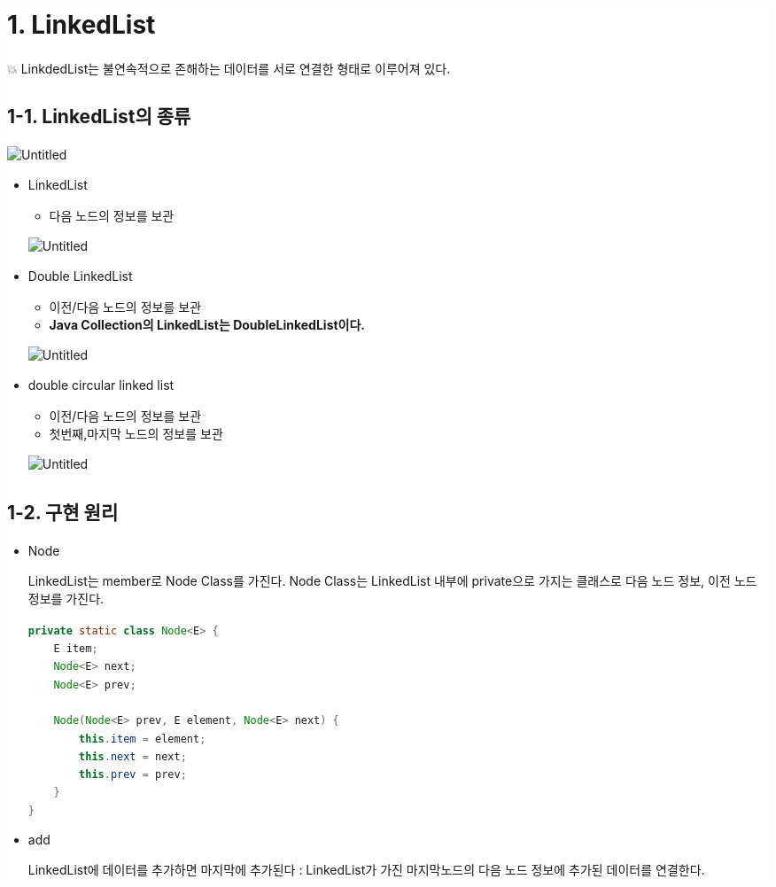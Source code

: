 # 1. LinkedList

<aside>
💥 LinkdedList는 불연속적으로 존해하는 데이터를 서로 연결한 형태로 이루어져 있다.

</aside>

## 1-1. LinkedList의 종류

![Untitled](https://s3-us-west-2.amazonaws.com/secure.notion-static.com/2a3182b4-bc03-47a3-8251-06aa066f7981/Untitled.png)

- LinkedList
    - 다음 노드의 정보를 보관

  ![Untitled](https://s3-us-west-2.amazonaws.com/secure.notion-static.com/f2d3c7ea-c1a5-4e5e-8eb2-4cff9f64bcfd/Untitled.png)

- Double LinkedList
    - 이전/다음 노드의 정보를 보관
    - **Java Collection의 LinkedList는 DoubleLinkedList이다.**

  ![Untitled](https://s3-us-west-2.amazonaws.com/secure.notion-static.com/ea6fa7d5-03ac-42e3-b712-591bcba93e85/Untitled.png)

- double circular linked list
    - 이전/다음 노드의 정보를 보관
    - 첫번째,마지막 노드의 정보를 보관

  ![Untitled](https://s3-us-west-2.amazonaws.com/secure.notion-static.com/8623389f-356a-4e39-b200-6cd86023a5b6/Untitled.png)


## 1-2. 구현 원리

- Node

  LinkedList는 member로 Node Class를 가진다. Node Class는 LinkedList 내부에 private으로 가지는 클래스로 다음 노드 정보, 이전 노드 정보를 가진다.

    ```java
    private static class Node<E> {
        E item;
        Node<E> next;
        Node<E> prev;
    
        Node(Node<E> prev, E element, Node<E> next) {
            this.item = element;
            this.next = next;
            this.prev = prev;
        }
    }
    ```

- add

  LinkedList에 데이터를 추가하면 마지막에 추가된다 : LinkedList가 가진 마지막노드의 다음 노드 정보에 추가된 데이터를 연결한다.

